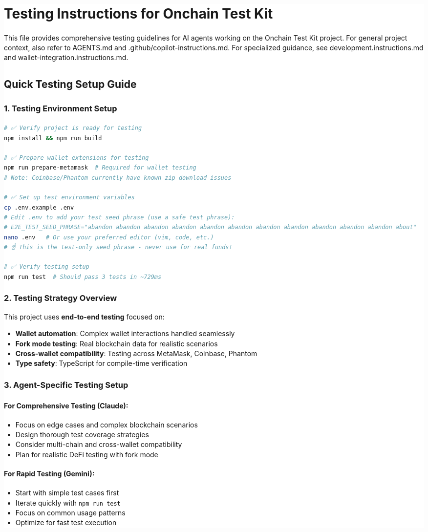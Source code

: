 # Testing Instructions for Onchain Test Kit

This file provides comprehensive testing guidelines for AI agents working on the Onchain Test Kit project. For general project context, also refer to AGENTS.md and .github/copilot-instructions.md. For specialized guidance, see development.instructions.md and wallet-integration.instructions.md.

## Quick Testing Setup Guide

### 1. Testing Environment Setup
```bash
# ✅ Verify project is ready for testing
npm install && npm run build

# ✅ Prepare wallet extensions for testing
npm run prepare-metamask  # Required for wallet testing
# Note: Coinbase/Phantom currently have known zip download issues

# ✅ Set up test environment variables
cp .env.example .env
# Edit .env to add your test seed phrase (use a safe test phrase):
# E2E_TEST_SEED_PHRASE="abandon abandon abandon abandon abandon abandon abandon abandon abandon abandon abandon about"
nano .env   # Or use your preferred editor (vim, code, etc.)
# ☝️ This is the test-only seed phrase - never use for real funds!

# ✅ Verify testing setup
npm run test  # Should pass 3 tests in ~729ms
```

### 2. Testing Strategy Overview
This project uses **end-to-end testing** focused on:
- **Wallet automation**: Complex wallet interactions handled seamlessly
- **Fork mode testing**: Real blockchain data for realistic scenarios  
- **Cross-wallet compatibility**: Testing across MetaMask, Coinbase, Phantom
- **Type safety**: TypeScript for compile-time verification

### 3. Agent-Specific Testing Setup

#### For Comprehensive Testing (Claude):
- Focus on edge cases and complex blockchain scenarios
- Design thorough test coverage strategies
- Consider multi-chain and cross-wallet compatibility
- Plan for realistic DeFi testing with fork mode

#### For Rapid Testing (Gemini):
- Start with simple test cases first
- Iterate quickly with `npm run test`
- Focus on common usage patterns
- Optimize for fast test execution
